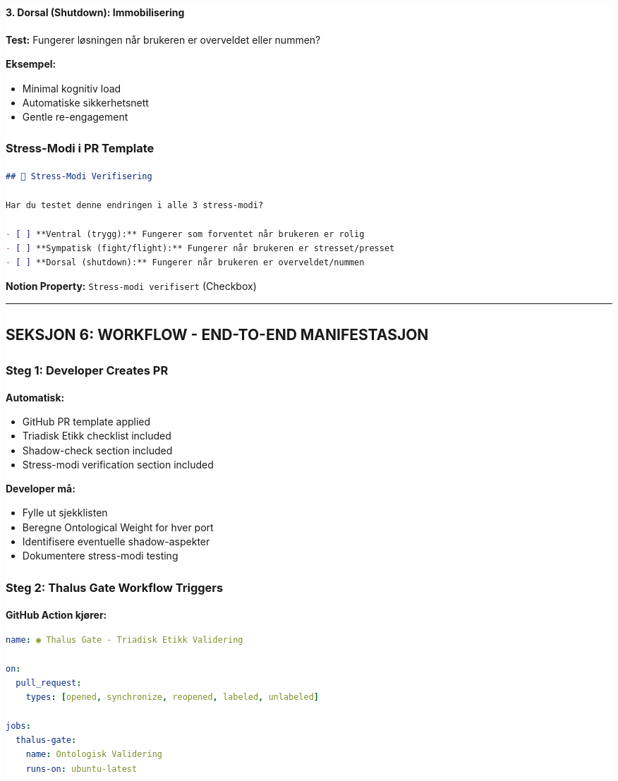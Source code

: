#### **3. Dorsal (Shutdown): Immobilisering**

**Test:** Fungerer løsningen når brukeren er overveldet eller nummen?

**Eksempel:**
- Minimal kognitiv load
- Automatiske sikkerhetsnett
- Gentle re-engagement

### **Stress-Modi i PR Template**

```markdown
## 🌊 Stress-Modi Verifisering

Har du testet denne endringen i alle 3 stress-modi?

- [ ] **Ventral (trygg):** Fungerer som forventet når brukeren er rolig
- [ ] **Sympatisk (fight/flight):** Fungerer når brukeren er stresset/presset
- [ ] **Dorsal (shutdown):** Fungerer når brukeren er overveldet/nummen
```

**Notion Property:** `Stress-modi verifisert` (Checkbox)

---

## **SEKSJON 6: WORKFLOW - END-TO-END MANIFESTASJON**

### **Steg 1: Developer Creates PR**

**Automatisk:**
- GitHub PR template applied
- Triadisk Etikk checklist included
- Shadow-check section included
- Stress-modi verification section included

**Developer må:**
- Fylle ut sjekklisten
- Beregne Ontological Weight for hver port
- Identifisere eventuelle shadow-aspekter
- Dokumentere stress-modi testing

### **Steg 2: Thalus Gate Workflow Triggers**

**GitHub Action kjører:**
```yaml
name: ◉ Thalus Gate - Triadisk Etikk Validering

on:
  pull_request:
    types: [opened, synchronize, reopened, labeled, unlabeled]

jobs:
  thalus-gate:
    name: Ontologisk Validering
    runs-on: ubuntu-latest
```
